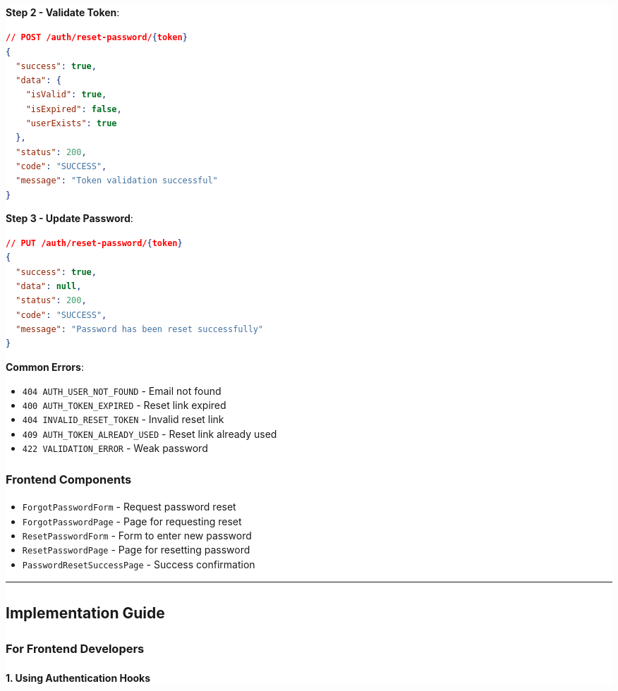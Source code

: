 **Step 2 - Validate Token**:

```json
// POST /auth/reset-password/{token}
{
  "success": true,
  "data": {
    "isValid": true,
    "isExpired": false,
    "userExists": true
  },
  "status": 200,
  "code": "SUCCESS",
  "message": "Token validation successful"
}
```

**Step 3 - Update Password**:

```json
// PUT /auth/reset-password/{token}
{
  "success": true,
  "data": null,
  "status": 200,
  "code": "SUCCESS",
  "message": "Password has been reset successfully"
}
```

**Common Errors**:

- `404 AUTH_USER_NOT_FOUND` - Email not found
- `400 AUTH_TOKEN_EXPIRED` - Reset link expired
- `404 INVALID_RESET_TOKEN` - Invalid reset link
- `409 AUTH_TOKEN_ALREADY_USED` - Reset link already used
- `422 VALIDATION_ERROR` - Weak password

### Frontend Components

- `ForgotPasswordForm` - Request password reset
- `ForgotPasswordPage` - Page for requesting reset
- `ResetPasswordForm` - Form to enter new password
- `ResetPasswordPage` - Page for resetting password
- `PasswordResetSuccessPage` - Success confirmation

---

## Implementation Guide

### For Frontend Developers

#### 1. Using Authentication Hooks
